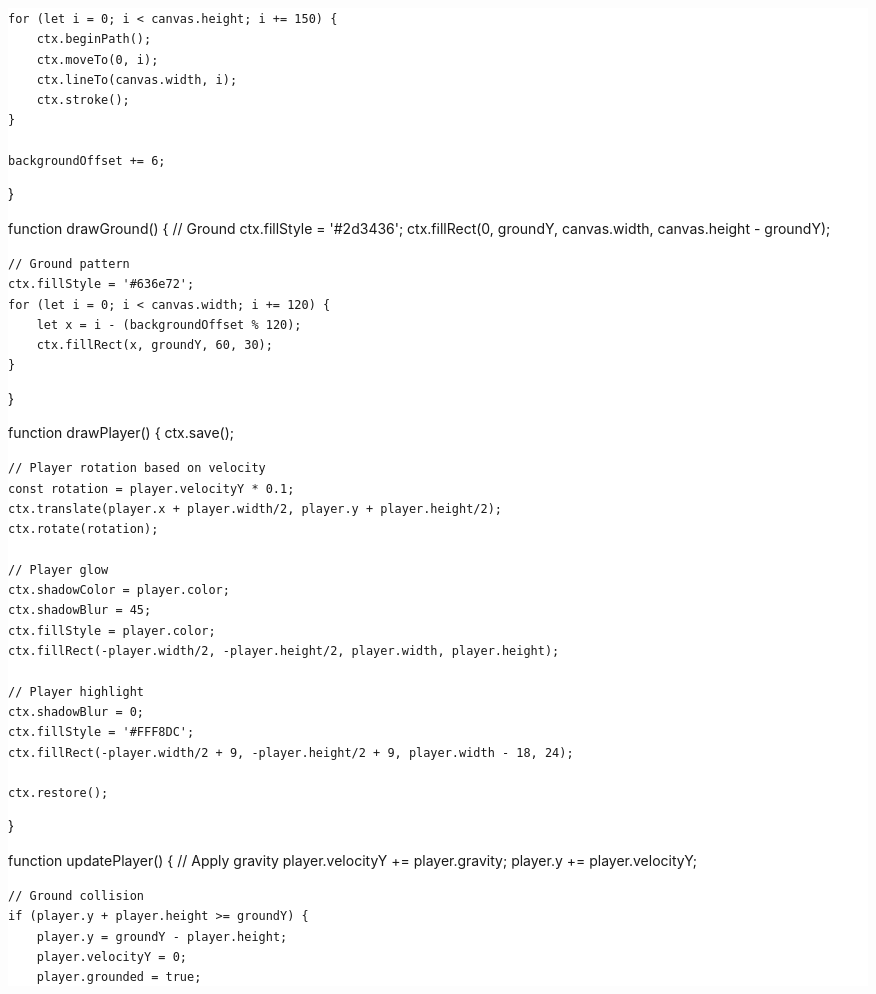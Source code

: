     for (let i = 0; i < canvas.height; i += 150) {
        ctx.beginPath();
        ctx.moveTo(0, i);
        ctx.lineTo(canvas.width, i);
        ctx.stroke();
    }
    
    backgroundOffset += 6;
}

function drawGround() {
    // Ground
    ctx.fillStyle = '#2d3436';
    ctx.fillRect(0, groundY, canvas.width, canvas.height - groundY);
    
    // Ground pattern
    ctx.fillStyle = '#636e72';
    for (let i = 0; i < canvas.width; i += 120) {
        let x = i - (backgroundOffset % 120);
        ctx.fillRect(x, groundY, 60, 30);
    }
}

function drawPlayer() {
    ctx.save();
    
    // Player rotation based on velocity
    const rotation = player.velocityY * 0.1;
    ctx.translate(player.x + player.width/2, player.y + player.height/2);
    ctx.rotate(rotation);
    
    // Player glow
    ctx.shadowColor = player.color;
    ctx.shadowBlur = 45;
    ctx.fillStyle = player.color;
    ctx.fillRect(-player.width/2, -player.height/2, player.width, player.height);
    
    // Player highlight
    ctx.shadowBlur = 0;
    ctx.fillStyle = '#FFF8DC';
    ctx.fillRect(-player.width/2 + 9, -player.height/2 + 9, player.width - 18, 24);
    
    ctx.restore();
}

function updatePlayer() {
    // Apply gravity
    player.velocityY += player.gravity;
    player.y += player.velocityY;

    // Ground collision
    if (player.y + player.height >= groundY) {
        player.y = groundY - player.height;
        player.velocityY = 0;
        player.grounded = true;
        